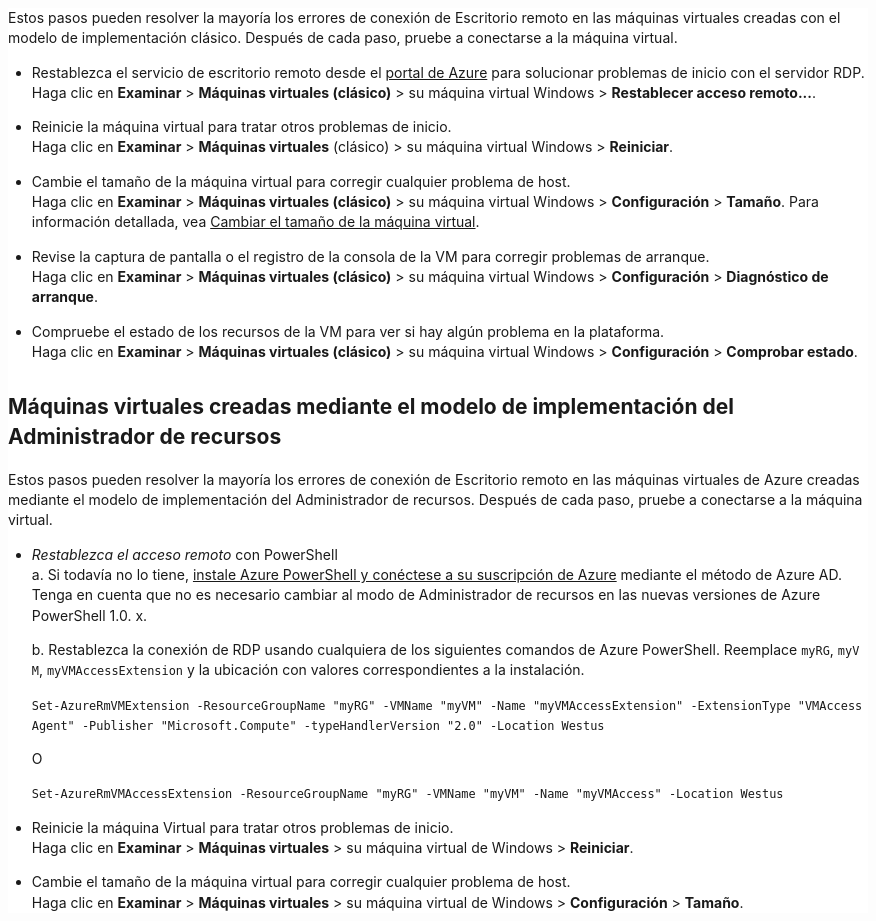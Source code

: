 Estos pasos pueden resolver la mayoría los errores de conexión de Escritorio remoto en las máquinas virtuales creadas con el modelo de implementación clásico. Después de cada paso, pruebe a conectarse a la máquina virtual.

- Restablezca el servicio de escritorio remoto desde el [portal de Azure](https://portal.azure.com) para solucionar problemas de inicio con el servidor RDP.<br> Haga clic en **Examinar** > **Máquinas virtuales (clásico)** > su máquina virtual Windows > **Restablecer acceso remoto...**.

- Reinicie la máquina virtual para tratar otros problemas de inicio.<br> Haga clic en **Examinar** > **Máquinas virtuales** (clásico) > su máquina virtual Windows > **Reiniciar**.

- Cambie el tamaño de la máquina virtual para corregir cualquier problema de host.<br> Haga clic en **Examinar** > **Máquinas virtuales (clásico)** > su máquina virtual Windows > **Configuración** > **Tamaño**. Para información detallada, vea [Cambiar el tamaño de la máquina virtual](https://msdn.microsoft.com/library/dn168976.aspx).

- Revise la captura de pantalla o el registro de la consola de la VM para corregir problemas de arranque.<br> Haga clic en **Examinar** > **Máquinas virtuales (clásico)** > su máquina virtual Windows > **Configuración** > **Diagnóstico de arranque**.

- Compruebe el estado de los recursos de la VM para ver si hay algún problema en la plataforma.<br> Haga clic en **Examinar** > **Máquinas virtuales (clásico)** > su máquina virtual Windows > **Configuración** > **Comprobar estado**.

## Máquinas virtuales creadas mediante el modelo de implementación del Administrador de recursos

Estos pasos pueden resolver la mayoría los errores de conexión de Escritorio remoto en las máquinas virtuales de Azure creadas mediante el modelo de implementación del Administrador de recursos. Después de cada paso, pruebe a conectarse a la máquina virtual.

- _Restablezca el acceso remoto_ con PowerShell<br> a. Si todavía no lo tiene, [instale Azure PowerShell y conéctese a su suscripción de Azure](../powershell-install-configure.md) mediante el método de Azure AD. Tenga en cuenta que no es necesario cambiar al modo de Administrador de recursos en las nuevas versiones de Azure PowerShell 1.0. x.

	b. Restablezca la conexión de RDP usando cualquiera de los siguientes comandos de Azure PowerShell. Reemplace `myRG`, `myVM`, `myVMAccessExtension` y la ubicación con valores correspondientes a la instalación.

	```
	Set-AzureRmVMExtension -ResourceGroupName "myRG" -VMName "myVM" -Name "myVMAccessExtension" -ExtensionType "VMAccessAgent" -Publisher "Microsoft.Compute" -typeHandlerVersion "2.0" -Location Westus
	```
	O<br>

  ```
  Set-AzureRmVMAccessExtension -ResourceGroupName "myRG" -VMName "myVM" -Name "myVMAccess" -Location Westus
  ```

- Reinicie la máquina Virtual para tratar otros problemas de inicio.<br> Haga clic en **Examinar** > **Máquinas virtuales** > su máquina virtual de Windows > **Reiniciar**.

- Cambie el tamaño de la máquina virtual para corregir cualquier problema de host.<br> Haga clic en **Examinar** > **Máquinas virtuales** > su máquina virtual de Windows > **Configuración** > **Tamaño**.
